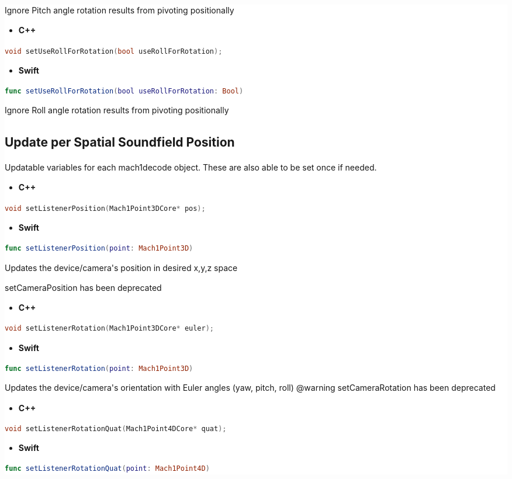 </div>

Ignore Pitch angle rotation results from pivoting positionally

<div class="tabbed">

- <b class="tab-title">C++</b>
```cpp
void setUseRollForRotation(bool useRollForRotation);
```
- <b class="tab-title">Swift</b>
```swift
func setUseRollForRotation(bool useRollForRotation: Bool)
```

</div>

Ignore Roll angle rotation results from pivoting positionally

## Update per Spatial Soundfield Position
Updatable variables for each mach1decode object. These are also able to be set once if needed.

<div class="tabbed">

- <b class="tab-title">C++</b>
```cpp
void setListenerPosition(Mach1Point3DCore* pos);
```
- <b class="tab-title">Swift</b>
```swift
func setListenerPosition(point: Mach1Point3D)
```

</div>

Updates the device/camera's position in desired x,y,z space
<aside class="notice">setCameraPosition has been deprecated</aside>

<div class="tabbed">

- <b class="tab-title">C++</b>
```cpp
void setListenerRotation(Mach1Point3DCore* euler);
```
- <b class="tab-title">Swift</b>
```swift
func setListenerRotation(point: Mach1Point3D)
```

</div>

Updates the device/camera's orientation with Euler angles (yaw, pitch, roll)
@warning setCameraRotation has been deprecated

<div class="tabbed">

- <b class="tab-title">C++</b>
```cpp
void setListenerRotationQuat(Mach1Point4DCore* quat);
```
- <b class="tab-title">Swift</b>
```swift
func setListenerRotationQuat(point: Mach1Point4D)
```
